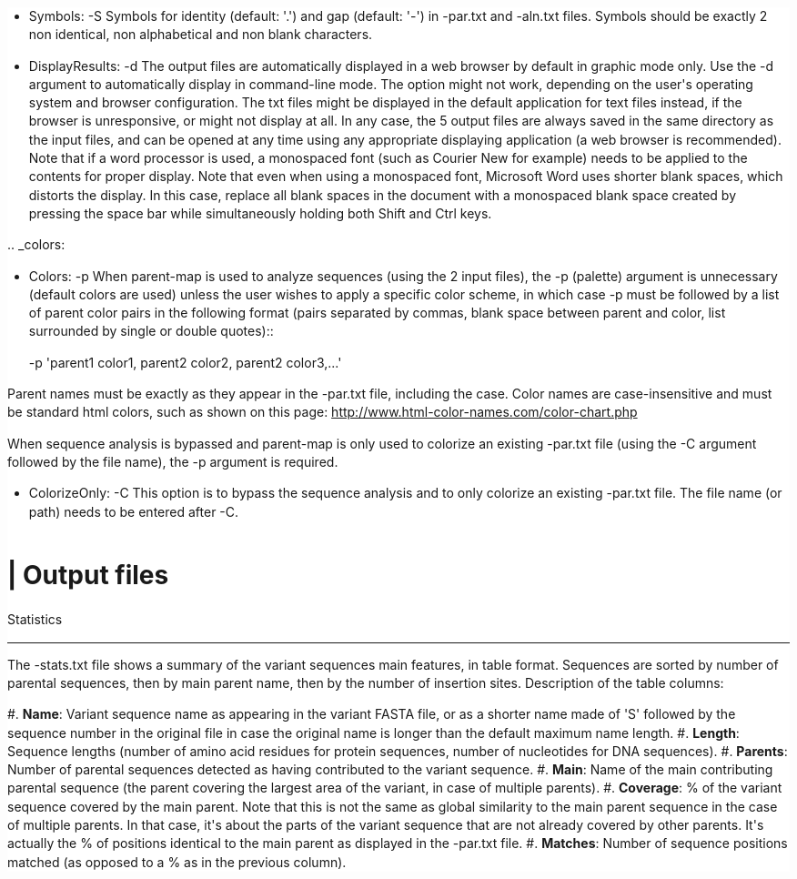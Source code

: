 * Symbols: -S
 Symbols for identity (default: '.') and gap (default: '-') in -par.txt and -aln.txt files. Symbols should be exactly 2 non identical, non alphabetical and non blank characters.

* DisplayResults: -d
 The output files are automatically displayed in a web browser by default in graphic mode only. Use the -d argument to automatically display in command-line mode. The option might not work, depending on the user's operating system and browser configuration. The txt files might be displayed in the default application for text files instead, if the browser is unresponsive, or might not display at all. In any case, the 5 output files are always saved in the same directory as the input files, and can be opened at any time using any appropriate displaying application (a web browser is recommended). Note that if a word processor is used, a monospaced font (such as Courier New for example) needs to be applied to the contents for proper display. Note that even when using a monospaced font, Microsoft Word uses shorter blank spaces, which distorts the display. In this case, replace all blank spaces in the document with a monospaced blank space created by pressing the space bar while simultaneously holding both Shift and Ctrl keys.

.. _colors:

* Colors: -p
 When parent-map is used to analyze sequences (using the 2 input files), the -p (palette) argument is unnecessary (default colors are used) unless the user wishes to apply a specific color scheme, in which case -p must be followed by a list of parent color pairs in the following format (pairs separated by commas, blank space between parent and color, list surrounded by single or double quotes)::

   -p 'parent1 color1, parent2 color2, parent2 color3,...'

 Parent names must be exactly as they appear in the -par.txt file, including the case.
 Color names are case-insensitive and must be standard html colors, such as shown on this page: http://www.html-color-names.com/color-chart.php

 When sequence analysis is bypassed and parent-map is only used to colorize an existing -par.txt file (using the -C argument followed by the file name), the -p argument is required.

* ColorizeOnly: -C
 This option is to bypass the sequence analysis and to only colorize an existing -par.txt file. The file name (or path) needs to be entered after -C.

|
Output files
============

Statistics
**********
The -stats.txt file shows a summary of the variant sequences main features, in table format. Sequences are sorted by number of parental sequences, then by main parent name, then by the number of insertion sites. Description of the table columns:

#. **Name**:
    Variant sequence name as appearing in the variant FASTA file, or as a shorter name made of 'S' followed by the sequence number in the original file in case the original name is longer than the default maximum name length.
#. **Length**:
    Sequence lengths (number of amino acid residues for protein sequences, number of nucleotides for DNA sequences).
#. **Parents**:
    Number of parental sequences detected as having contributed to the variant sequence.
#. **Main**:
    Name of the main contributing parental sequence (the parent covering the largest area of the variant, in case of multiple parents).
#. **Coverage**:
    % of the variant sequence covered by the main parent. Note that this is not the same as global similarity to the main parent sequence in the case of multiple parents. In that case, it's about the parts of the variant sequence that are not already covered by other parents. It's actually the % of positions identical to the main parent as displayed in the -par.txt file.
#. **Matches**:
    Number of sequence positions matched (as opposed to a % as in the previous column).